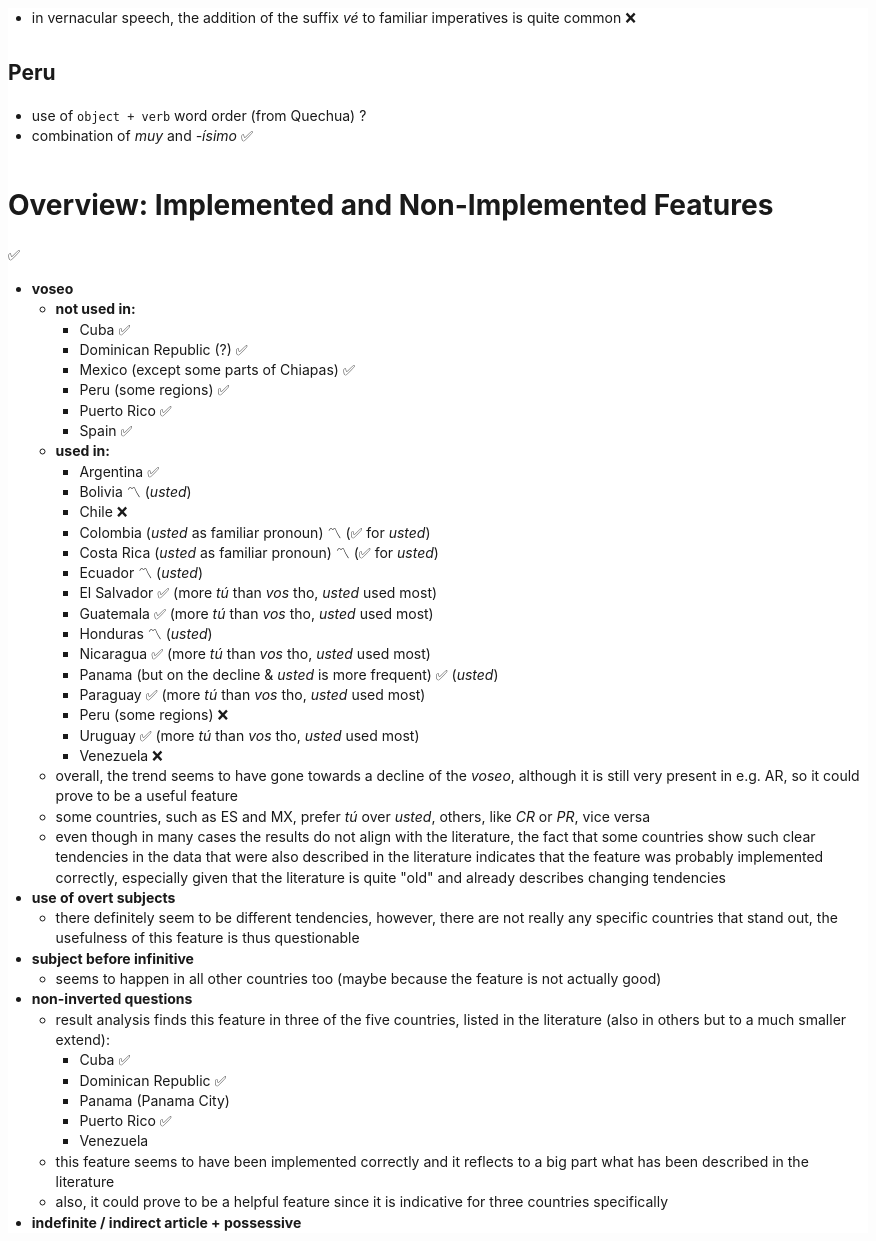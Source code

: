 - in vernacular speech, the addition of the suffix *vé* to familiar imperatives is quite common :x:

## Peru

- use of `object + verb` word order (from Quechua) ?
- combination of *muy* and *-ísimo* :white_check_mark:


# Overview: Implemented and Non-Implemented Features


:white_check_mark:

- **voseo**
    - **not used in:**
        - Cuba :white_check_mark:
        - Dominican Republic (?) :white_check_mark:
        - Mexico (except some parts of Chiapas) :white_check_mark:
        - Peru (some regions) :white_check_mark:
        - Puerto Rico :white_check_mark:
        - Spain :white_check_mark:
    - **used in:**
        - Argentina :white_check_mark:
        - Bolivia :part_alternation_mark: (*usted*)
        - Chile :x:
        - Colombia (*usted* as familiar pronoun) :part_alternation_mark: (:white_check_mark: for *usted*)
        - Costa Rica (*usted* as familiar pronoun) :part_alternation_mark: (:white_check_mark: for *usted*)
        - Ecuador :part_alternation_mark: (*usted*)
        - El Salvador :white_check_mark: (more *tú* than *vos* tho, *usted* used most)
        - Guatemala :white_check_mark: (more *tú* than *vos* tho, *usted* used most)
        - Honduras :part_alternation_mark: (*usted*)
        - Nicaragua :white_check_mark: (more *tú* than *vos* tho, *usted* used most)
        - Panama (but on the decline & *usted* is more frequent) :white_check_mark: (*usted*)
        - Paraguay :white_check_mark: (more *tú* than *vos* tho, *usted* used most)
        - Peru (some regions) :x:
        - Uruguay :white_check_mark: (more *tú* than *vos* tho, *usted* used most)
        - Venezuela :x:
    - overall, the trend seems to have gone towards a decline of the *voseo*, although it is still very present in e.g. AR, so it could prove to be a useful feature
    - some countries, such as ES and MX, prefer *tú* over *usted*, others, like *CR* or *PR*, vice versa
    - even though in many cases the results do not align with the literature, the fact that some countries show such clear tendencies in the data that were also described in the literature indicates that the feature was probably implemented correctly, especially given that the literature is quite "old" and already describes changing tendencies   
- **use of overt subjects**
    - there definitely seem to be different tendencies, however, there are not really any specific countries that stand out, the usefulness of this feature is thus questionable
- **subject before infinitive**
    - seems to happen in all other countries too (maybe because the feature is not actually good)
- **non-inverted questions**
    - result analysis finds this feature in three of the five countries, listed in the literature (also in others but to a much smaller extend):
        - Cuba :white_check_mark:
        - Dominican Republic :white_check_mark:
        - Panama (Panama City)
        - Puerto Rico :white_check_mark:
        - Venezuela
    - this feature seems to have been implemented correctly and it reflects to a big part what has been described in the literature
    - also, it could prove to be a helpful feature since it is indicative for three countries specifically
- **indefinite / indirect article + possessive**